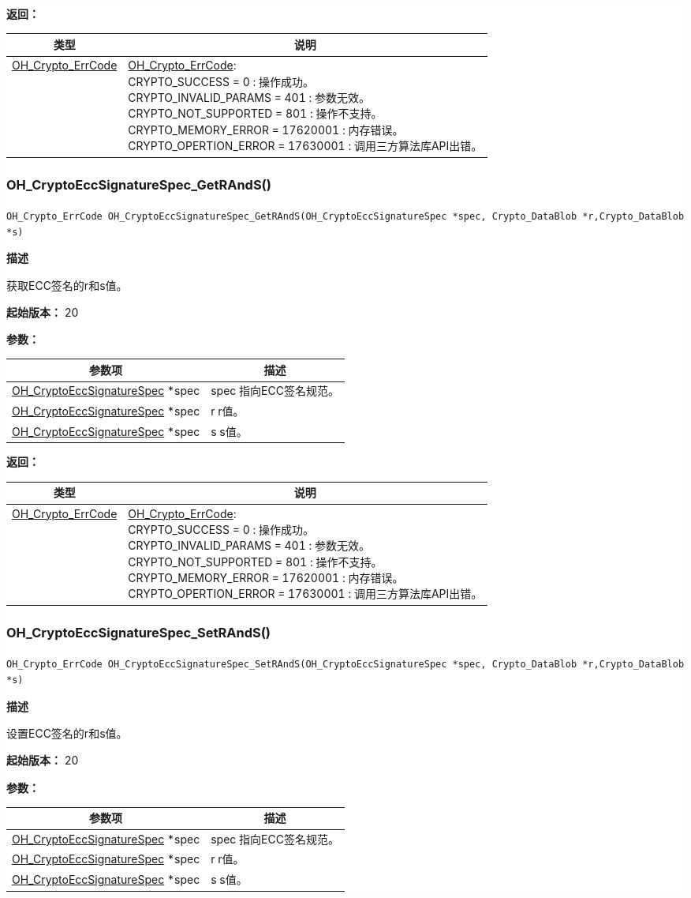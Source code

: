 **返回：**

| 类型 | 说明 |
| -- | -- |
| [OH_Crypto_ErrCode](capi-crypto-common-h#oh_crypto_errcode) | [OH_Crypto_ErrCode](capi-crypto-common-h#oh_crypto_errcode): <br>         CRYPTO_SUCCESS = 0 : 操作成功。<br>         CRYPTO_INVALID_PARAMS = 401 : 参数无效。<br>         CRYPTO_NOT_SUPPORTED = 801 : 操作不支持。<br>         CRYPTO_MEMORY_ERROR = 17620001 : 内存错误。<br>         CRYPTO_OPERTION_ERROR = 17630001 : 调用三方算法库API出错。 |

### OH_CryptoEccSignatureSpec_GetRAndS()

```
OH_Crypto_ErrCode OH_CryptoEccSignatureSpec_GetRAndS(OH_CryptoEccSignatureSpec *spec, Crypto_DataBlob *r,Crypto_DataBlob *s)
```

**描述**

获取ECC签名的r和s值。

**起始版本：** 20


**参数：**

| 参数项 | 描述 |
| -- | -- |
| [OH_CryptoEccSignatureSpec](capi-oh-cryptoeccsignaturespec.md) *spec | spec 指向ECC签名规范。 |
| [OH_CryptoEccSignatureSpec](capi-oh-cryptoeccsignaturespec.md) *spec | r r值。 |
| [OH_CryptoEccSignatureSpec](capi-oh-cryptoeccsignaturespec.md) *spec | s s值。 |

**返回：**

| 类型 | 说明 |
| -- | -- |
| [OH_Crypto_ErrCode](capi-crypto-common-h#oh_crypto_errcode) | [OH_Crypto_ErrCode](capi-crypto-common-h#oh_crypto_errcode): <br>         CRYPTO_SUCCESS = 0 : 操作成功。<br>         CRYPTO_INVALID_PARAMS = 401 : 参数无效。<br>         CRYPTO_NOT_SUPPORTED = 801 : 操作不支持。<br>         CRYPTO_MEMORY_ERROR = 17620001 : 内存错误。<br>         CRYPTO_OPERTION_ERROR = 17630001 : 调用三方算法库API出错。 |

### OH_CryptoEccSignatureSpec_SetRAndS()

```
OH_Crypto_ErrCode OH_CryptoEccSignatureSpec_SetRAndS(OH_CryptoEccSignatureSpec *spec, Crypto_DataBlob *r,Crypto_DataBlob *s)
```

**描述**

设置ECC签名的r和s值。

**起始版本：** 20


**参数：**

| 参数项 | 描述 |
| -- | -- |
| [OH_CryptoEccSignatureSpec](capi-oh-cryptoeccsignaturespec.md) *spec | spec 指向ECC签名规范。 |
| [OH_CryptoEccSignatureSpec](capi-oh-cryptoeccsignaturespec.md) *spec | r r值。 |
| [OH_CryptoEccSignatureSpec](capi-oh-cryptoeccsignaturespec.md) *spec | s s值。 |
